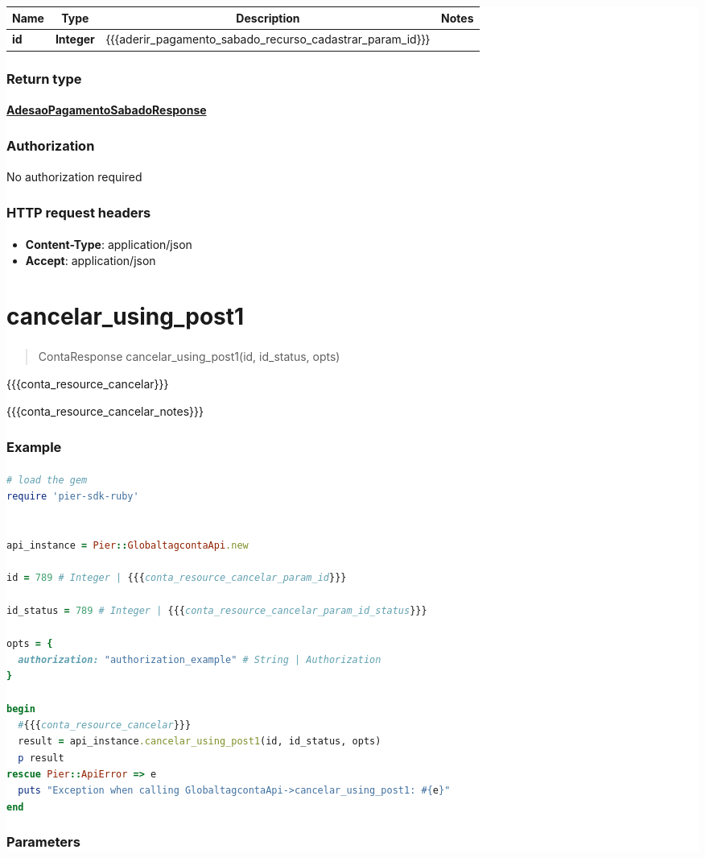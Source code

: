 Name | Type | Description  | Notes
------------- | ------------- | ------------- | -------------
 **id** | **Integer**| {{{aderir_pagamento_sabado_recurso_cadastrar_param_id}}} | 


### Return type

[**AdesaoPagamentoSabadoResponse**](AdesaoPagamentoSabadoResponse.md)

### Authorization

No authorization required

### HTTP request headers

 - **Content-Type**: application/json
 - **Accept**: application/json




# **cancelar_using_post1**
> ContaResponse cancelar_using_post1(id, id_status, opts)

{{{conta_resource_cancelar}}}

{{{conta_resource_cancelar_notes}}}

### Example
```ruby
# load the gem
require 'pier-sdk-ruby'


api_instance = Pier::GlobaltagcontaApi.new

id = 789 # Integer | {{{conta_resource_cancelar_param_id}}}

id_status = 789 # Integer | {{{conta_resource_cancelar_param_id_status}}}

opts = { 
  authorization: "authorization_example" # String | Authorization
}

begin
  #{{{conta_resource_cancelar}}}
  result = api_instance.cancelar_using_post1(id, id_status, opts)
  p result
rescue Pier::ApiError => e
  puts "Exception when calling GlobaltagcontaApi->cancelar_using_post1: #{e}"
end
```

### Parameters
